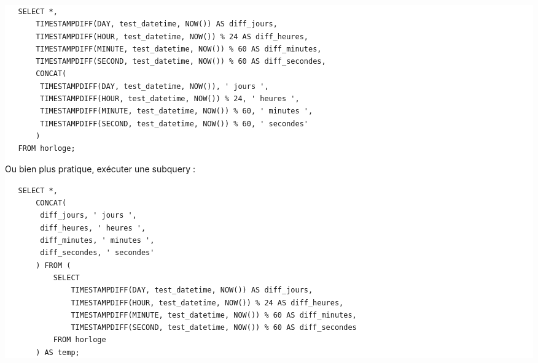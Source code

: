 ```
   SELECT *,
       TIMESTAMPDIFF(DAY, test_datetime, NOW()) AS diff_jours,
       TIMESTAMPDIFF(HOUR, test_datetime, NOW()) % 24 AS diff_heures,
       TIMESTAMPDIFF(MINUTE, test_datetime, NOW()) % 60 AS diff_minutes,
       TIMESTAMPDIFF(SECOND, test_datetime, NOW()) % 60 AS diff_secondes,
       CONCAT(
        TIMESTAMPDIFF(DAY, test_datetime, NOW()), ' jours ',
        TIMESTAMPDIFF(HOUR, test_datetime, NOW()) % 24, ' heures ',
        TIMESTAMPDIFF(MINUTE, test_datetime, NOW()) % 60, ' minutes ',
        TIMESTAMPDIFF(SECOND, test_datetime, NOW()) % 60, ' secondes'
       ) 
   FROM horloge;
```

Ou bien plus pratique, exécuter une subquery :

```
   SELECT *,
       CONCAT(
        diff_jours, ' jours ',
        diff_heures, ' heures ',
        diff_minutes, ' minutes ',
        diff_secondes, ' secondes'
       ) FROM (
           SELECT 
               TIMESTAMPDIFF(DAY, test_datetime, NOW()) AS diff_jours,
               TIMESTAMPDIFF(HOUR, test_datetime, NOW()) % 24 AS diff_heures,
               TIMESTAMPDIFF(MINUTE, test_datetime, NOW()) % 60 AS diff_minutes,
               TIMESTAMPDIFF(SECOND, test_datetime, NOW()) % 60 AS diff_secondes
           FROM horloge
       ) AS temp;
```